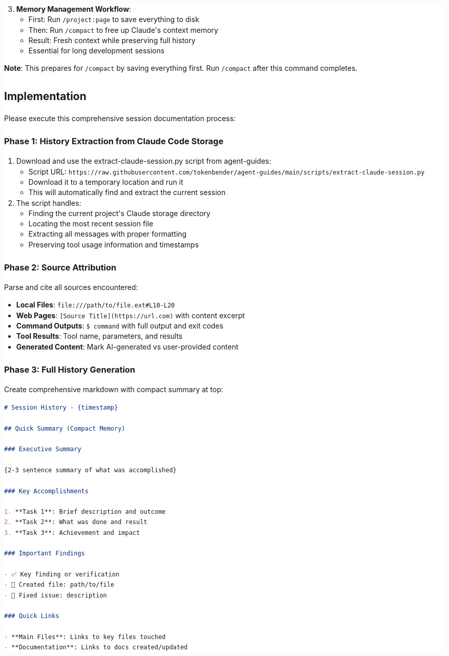 3. **Memory Management Workflow**:
   - First: Run `/project:page` to save everything to disk
   - Then: Run `/compact` to free up Claude's context memory
   - Result: Fresh context while preserving full history
   - Essential for long development sessions

**Note**: This prepares for `/compact` by saving everything first. Run `/compact` after this command completes.

## Implementation

Please execute this comprehensive session documentation process:

### Phase 1: History Extraction from Claude Code Storage

1. Download and use the extract-claude-session.py script from agent-guides:
   - Script URL: `https://raw.githubusercontent.com/tokenbender/agent-guides/main/scripts/extract-claude-session.py`
   - Download it to a temporary location and run it
   - This will automatically find and extract the current session
2. The script handles:
   - Finding the current project's Claude storage directory
   - Locating the most recent session file
   - Extracting all messages with proper formatting
   - Preserving tool usage information and timestamps

### Phase 2: Source Attribution

Parse and cite all sources encountered:

- **Local Files**: `file:///path/to/file.ext#L10-L20`
- **Web Pages**: `[Source Title](https://url.com)` with content excerpt
- **Command Outputs**: `$ command` with full output and exit codes
- **Tool Results**: Tool name, parameters, and results
- **Generated Content**: Mark AI-generated vs user-provided content

### Phase 3: Full History Generation

Create comprehensive markdown with compact summary at top:

```markdown
# Session History - {timestamp}

## Quick Summary (Compact Memory)

### Executive Summary

{2-3 sentence summary of what was accomplished}

### Key Accomplishments

1. **Task 1**: Brief description and outcome
2. **Task 2**: What was done and result
3. **Task 3**: Achievement and impact

### Important Findings

- ✅ Key finding or verification
- 📄 Created file: path/to/file
- 🔧 Fixed issue: description

### Quick Links

- **Main Files**: Links to key files touched
- **Documentation**: Links to docs created/updated
```